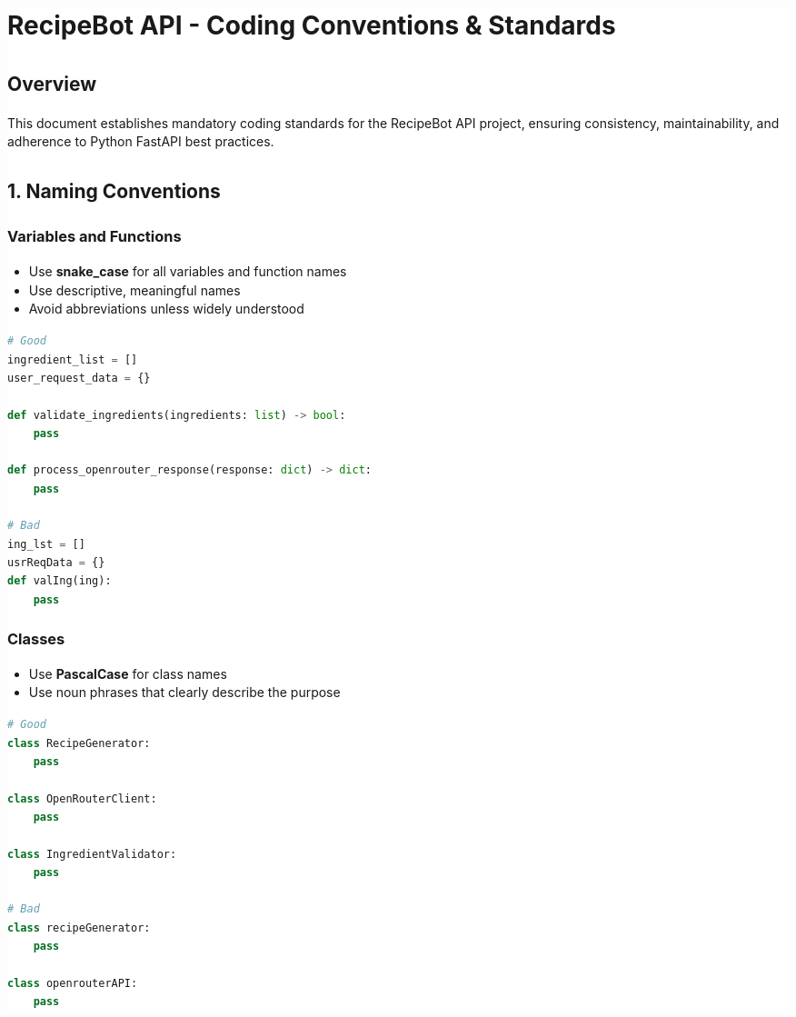 # RecipeBot API - Coding Conventions & Standards

## Overview
This document establishes mandatory coding standards for the RecipeBot API project, ensuring consistency, maintainability, and adherence to Python FastAPI best practices.

## 1. Naming Conventions

### Variables and Functions
- Use **snake_case** for all variables and function names
- Use descriptive, meaningful names
- Avoid abbreviations unless widely understood

```python
# Good
ingredient_list = []
user_request_data = {}

def validate_ingredients(ingredients: list) -> bool:
    pass

def process_openrouter_response(response: dict) -> dict:
    pass

# Bad
ing_lst = []
usrReqData = {}
def valIng(ing):
    pass
```

### Classes
- Use **PascalCase** for class names
- Use noun phrases that clearly describe the purpose

```python
# Good
class RecipeGenerator:
    pass

class OpenRouterClient:
    pass

class IngredientValidator:
    pass

# Bad
class recipeGenerator:
    pass

class openrouterAPI:
    pass
```

